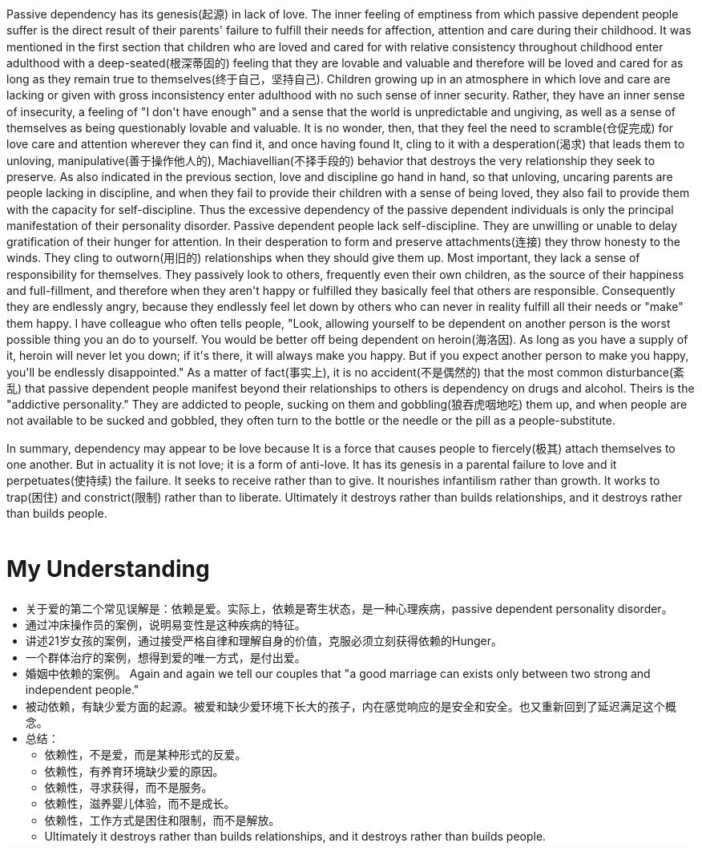 Passive dependency has its genesis(起源) in lack of love. The inner feeling of emptiness from which passive dependent people suffer is the direct result of their parents' failure to fulfill their needs for affection, attention and care during their childhood. It was mentioned in the first section that children who are loved and cared for with relative consistency throughout childhood enter adulthood with a deep-seated(根深蒂固的) feeling that they are lovable and valuable and therefore will be loved and cared for as long as they remain true to themselves(终于自己，坚持自己). Children growing up in an atmosphere in which love and care are lacking or given with gross inconsistency enter adulthood with no such sense of inner security. Rather, they have an inner sense of insecurity, a feeling of "I don't have enough" and a sense that the world is unpredictable and ungiving, as well as a sense of themselves as being questionably lovable and valuable. It is no wonder, then, that they feel the need to scramble(仓促完成) for love care and attention wherever they can find it, and once having found It, cling to it with a desperation(渴求) that leads them to unloving, manipulative(善于操作他人的), Machiavellian(不择手段的) behavior that destroys the very relationship they seek to preserve. As also indicated in the previous section, love and discipline go hand in hand, so that unloving, uncaring parents are people lacking in discipline, and when they fail to provide their children with a sense of being loved, they also fail to provide them with the capacity for self-discipline. Thus the excessive dependency of the passive dependent individuals is only the principal manifestation of their personality disorder. Passive dependent people lack self-discipline. They are unwilling or unable to delay gratification of their hunger for attention. In their desperation to form and preserve attachments(连接) they throw honesty to the winds. They cling to outworn(用旧的) relationships when they should give them up. Most important, they lack a sense of responsibility for themselves. They passively look to others, frequently even their own children, as the source of their happiness and full-fillment, and therefore when they aren't happy or fulfilled they basically feel that others are responsible. Consequently they are endlessly angry, because they endlessly feel let down by others who can never in reality fulfill all their needs or "make" them happy. I have colleague who often tells people, "Look, allowing yourself to be dependent on another person is the worst possible thing you an do to yourself. You would be better off being dependent on heroin(海洛因). As long as you have a supply of it, heroin will never let you down; if it's there, it will always make you happy. But if you expect another person to make you happy, you'll be endlessly disappointed." As a matter of fact(事实上), it is no accident(不是偶然的) that the most common disturbance(紊乱) that passive dependent people manifest beyond their relationships to others is dependency on drugs and alcohol. Theirs is the "addictive personality." They are addicted to people, sucking on them and gobbling(狼吞虎咽地吃) them up, and when people are not available to be sucked and gobbled, they often turn to the bottle or the needle or the pill as a people-substitute.


In summary, dependency may appear to be love because It is a force that causes people to fiercely(极其) attach themselves to one another. But in actuality it is not love; it is a form of anti-love. It has its genesis in a parental failure to love and it perpetuates(使持续) the failure. It seeks to receive rather than to give. It nourishes infantilism rather than growth. It works to trap(困住) and constrict(限制) rather than to liberate. Ultimately it destroys rather than builds relationships, and it destroys rather than builds people. 

# My Understanding

* 关于爱的第二个常见误解是：依赖是爱。实际上，依赖是寄生状态，是一种心理疾病，passive dependent personality disorder。
* 通过冲床操作员的案例，说明易变性是这种疾病的特征。
* 讲述21岁女孩的案例，通过接受严格自律和理解自身的价值，克服必须立刻获得依赖的Hunger。
* 一个群体治疗的案例，想得到爱的唯一方式，是付出爱。
* 婚姻中依赖的案例。 Again and again we tell our couples that "a good marriage can exists only between two strong and independent people."
* 被动依赖，有缺少爱方面的起源。被爱和缺少爱环境下长大的孩子，内在感觉响应的是安全和安全。也又重新回到了延迟满足这个概念。
* 总结：
  * 依赖性，不是爱，而是某种形式的反爱。
  * 依赖性，有养育环境缺少爱的原因。
  * 依赖性，寻求获得，而不是服务。
  * 依赖性，滋养婴儿体验，而不是成长。
  * 依赖性，工作方式是困住和限制，而不是解放。
  * Ultimately it destroys rather than builds relationships, and it destroys rather than builds people. 